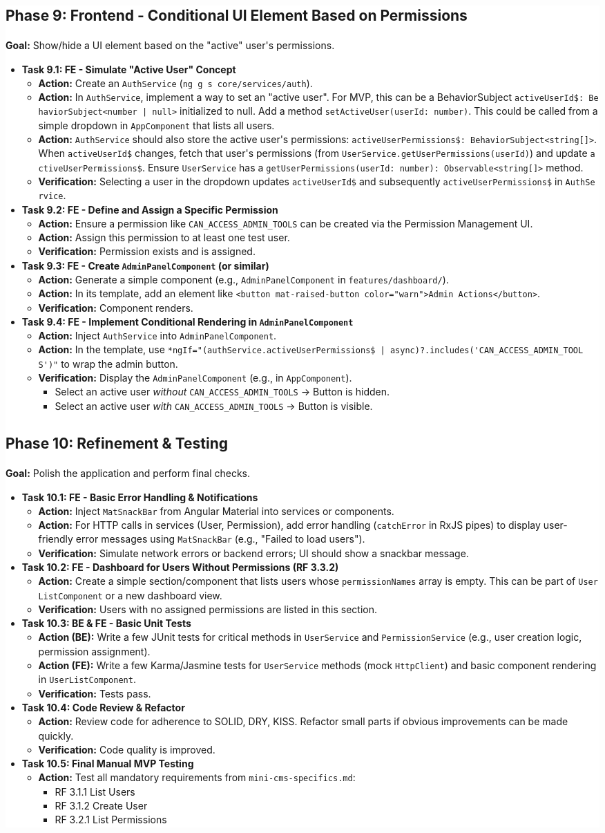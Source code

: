 ## Phase 9: Frontend - Conditional UI Element Based on Permissions

**Goal:** Show/hide a UI element based on the "active" user's permissions.

*   **Task 9.1: FE - Simulate "Active User" Concept**
    *   **Action:** Create an `AuthService` (`ng g s core/services/auth`).
    *   **Action:** In `AuthService`, implement a way to set an "active user". For MVP, this can be a BehaviorSubject `activeUserId$: BehaviorSubject<number | null>` initialized to null. Add a method `setActiveUser(userId: number)`. This could be called from a simple dropdown in `AppComponent` that lists all users.
    *   **Action:** `AuthService` should also store the active user's permissions: `activeUserPermissions$: BehaviorSubject<string[]>`. When `activeUserId$` changes, fetch that user's permissions (from `UserService.getUserPermissions(userId)`) and update `activeUserPermissions$`. Ensure `UserService` has a `getUserPermissions(userId: number): Observable<string[]>` method.
    *   **Verification:** Selecting a user in the dropdown updates `activeUserId$` and subsequently `activeUserPermissions$` in `AuthService`.
*   **Task 9.2: FE - Define and Assign a Specific Permission**
    *   **Action:** Ensure a permission like `CAN_ACCESS_ADMIN_TOOLS` can be created via the Permission Management UI.
    *   **Action:** Assign this permission to at least one test user.
    *   **Verification:** Permission exists and is assigned.
*   **Task 9.3: FE - Create `AdminPanelComponent` (or similar)**
    *   **Action:** Generate a simple component (e.g., `AdminPanelComponent` in `features/dashboard/`).
    *   **Action:** In its template, add an element like `<button mat-raised-button color="warn">Admin Actions</button>`.
    *   **Verification:** Component renders.
*   **Task 9.4: FE - Implement Conditional Rendering in `AdminPanelComponent`**
    *   **Action:** Inject `AuthService` into `AdminPanelComponent`.
    *   **Action:** In the template, use `*ngIf="(authService.activeUserPermissions$ | async)?.includes('CAN_ACCESS_ADMIN_TOOLS')"` to wrap the admin button.
    *   **Verification:** Display the `AdminPanelComponent` (e.g., in `AppComponent`).
        *   Select an active user *without* `CAN_ACCESS_ADMIN_TOOLS` -> Button is hidden.
        *   Select an active user *with* `CAN_ACCESS_ADMIN_TOOLS` -> Button is visible.

## Phase 10: Refinement & Testing

**Goal:** Polish the application and perform final checks.

*   **Task 10.1: FE - Basic Error Handling & Notifications**
    *   **Action:** Inject `MatSnackBar` from Angular Material into services or components.
    *   **Action:** For HTTP calls in services (User, Permission), add error handling (`catchError` in RxJS pipes) to display user-friendly error messages using `MatSnackBar` (e.g., "Failed to load users").
    *   **Verification:** Simulate network errors or backend errors; UI should show a snackbar message.
*   **Task 10.2: FE - Dashboard for Users Without Permissions (RF 3.3.2)**
    *   **Action:** Create a simple section/component that lists users whose `permissionNames` array is empty. This can be part of `UserListComponent` or a new dashboard view.
    *   **Verification:** Users with no assigned permissions are listed in this section.
*   **Task 10.3: BE & FE - Basic Unit Tests**
    *   **Action (BE):** Write a few JUnit tests for critical methods in `UserService` and `PermissionService` (e.g., user creation logic, permission assignment).
    *   **Action (FE):** Write a few Karma/Jasmine tests for `UserService` methods (mock `HttpClient`) and basic component rendering in `UserListComponent`.
    *   **Verification:** Tests pass.
*   **Task 10.4: Code Review & Refactor**
    *   **Action:** Review code for adherence to SOLID, DRY, KISS. Refactor small parts if obvious improvements can be made quickly.
    *   **Verification:** Code quality is improved.
*   **Task 10.5: Final Manual MVP Testing**
    *   **Action:** Test all mandatory requirements from `mini-cms-specifics.md`:
        *   RF 3.1.1 List Users
        *   RF 3.1.2 Create User
        *   RF 3.2.1 List Permissions